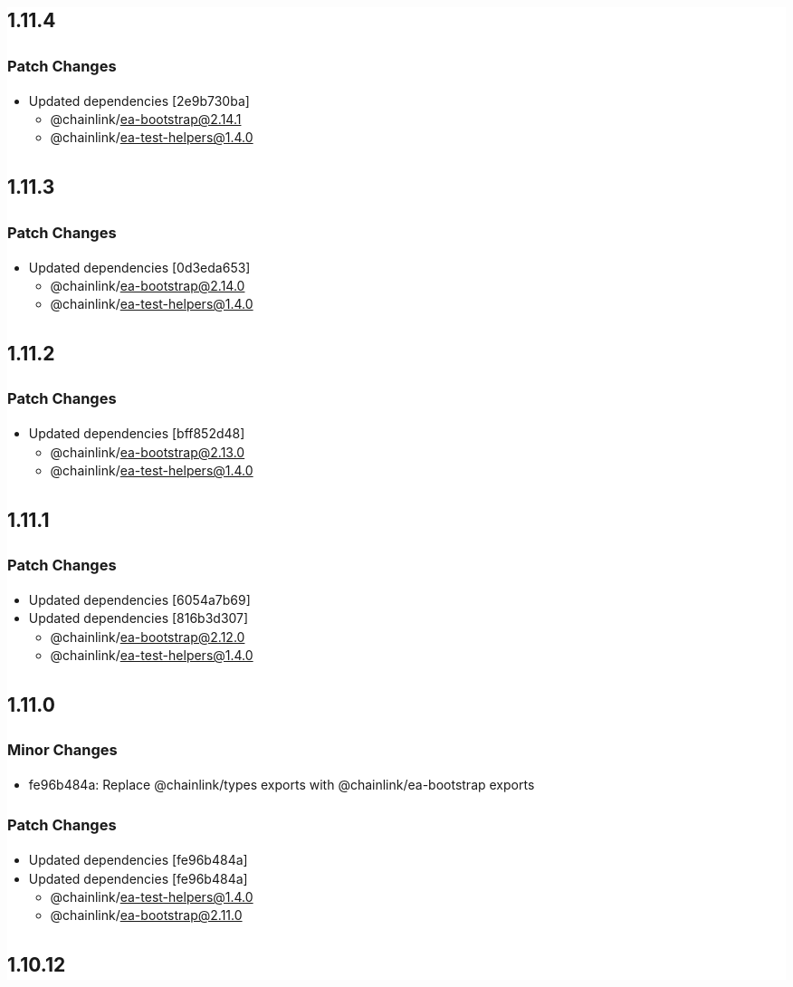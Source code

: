 ## 1.11.4

### Patch Changes

- Updated dependencies [2e9b730ba]
  - @chainlink/ea-bootstrap@2.14.1
  - @chainlink/ea-test-helpers@1.4.0

## 1.11.3

### Patch Changes

- Updated dependencies [0d3eda653]
  - @chainlink/ea-bootstrap@2.14.0
  - @chainlink/ea-test-helpers@1.4.0

## 1.11.2

### Patch Changes

- Updated dependencies [bff852d48]
  - @chainlink/ea-bootstrap@2.13.0
  - @chainlink/ea-test-helpers@1.4.0

## 1.11.1

### Patch Changes

- Updated dependencies [6054a7b69]
- Updated dependencies [816b3d307]
  - @chainlink/ea-bootstrap@2.12.0
  - @chainlink/ea-test-helpers@1.4.0

## 1.11.0

### Minor Changes

- fe96b484a: Replace @chainlink/types exports with @chainlink/ea-bootstrap exports

### Patch Changes

- Updated dependencies [fe96b484a]
- Updated dependencies [fe96b484a]
  - @chainlink/ea-test-helpers@1.4.0
  - @chainlink/ea-bootstrap@2.11.0

## 1.10.12
